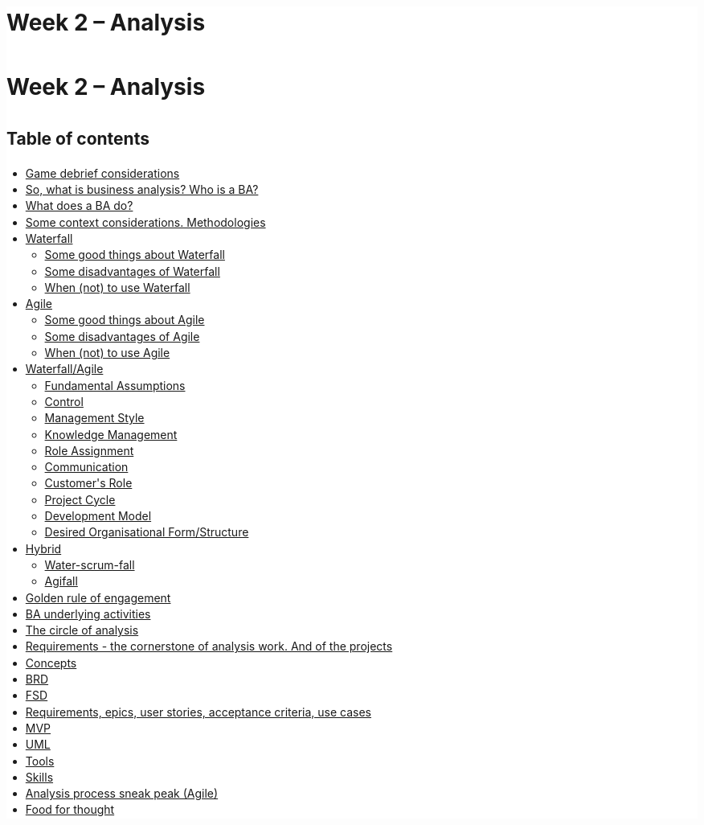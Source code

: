 # Week 2 – Analysis
# Week 2 – Analysis

## Table of contents

- [Game debrief considerations](#game-debrief-considerations)
- [So, what is business analysis? Who is a BA?](#so-what-is-business-analysis?-who-is-a-BA?)
- [What does a BA do?](#what-does-a-ba-do?)
- [Some context considerations. Methodologies](#some-context-considerations-methodologies)
- [Waterfall](#waterfall)
  - [Some good things about Waterfall](#some-good-things-about-waterfall)
  - [Some disadvantages of Waterfall](#some-disadvantages-of-waterfall)
  - [When (not) to use Waterfall](#when-(not)-to-use-waterfall)
- [Agile](#agile)
  - [Some good things about Agile](#some-good-things-about-agile)
  - [Some disadvantages of Agile](#some-disadvantages-of-agile)
  - [When (not) to use Agile](#when-(not)-to-use-Agile)
- [Waterfall/Agile](#waterfall/agile)
  - [Fundamental Assumptions](#fundamental-assumptions)
  - [Control](#control)
  - [Management Style](#management-style)
  - [Knowledge Management](#knowledge-management)
  - [Role Assignment](#role-assignment)
  - [Communication](#communication)
  - [Customer's Role](#customer's-role)
  - [Project Cycle](#project-cycle)
  - [Development Model](#development-model)
  - [Desired Organisational Form/Structure](#desired-organisational-form/structure)
- [Hybrid](#hybrid)
  - [Water-scrum-fall](#water-scrum-fall)
  - [Agifall](#agifall)
- [Golden rule of engagement](#golden-rule-of-engagement)
- [BA underlying activities](#ba-underlying-activities)
- [The circle of analysis](#the-circle-of-analysis)
- [Requirements - the cornerstone of analysis work. And of the projects](#requirements---the-cornerstone-of-analysis-work-and-of-the-projects)
- [Concepts](#concepts)
- [BRD](#brd)
- [FSD](#fsd)
- [Requirements, epics, user stories, acceptance criteria, use cases](#requirements,-epics,-user-stories,-acceptance-criteria,-use-cases)
- [MVP](#mvp)
- [UML](#uml)
- [Tools](#tools)
- [Skills](#skills)
- [Analysis process sneak peak (Agile)](#analysis-process-sneak-peak-(Agile))
- [Food for thought](#food-for-thought)
